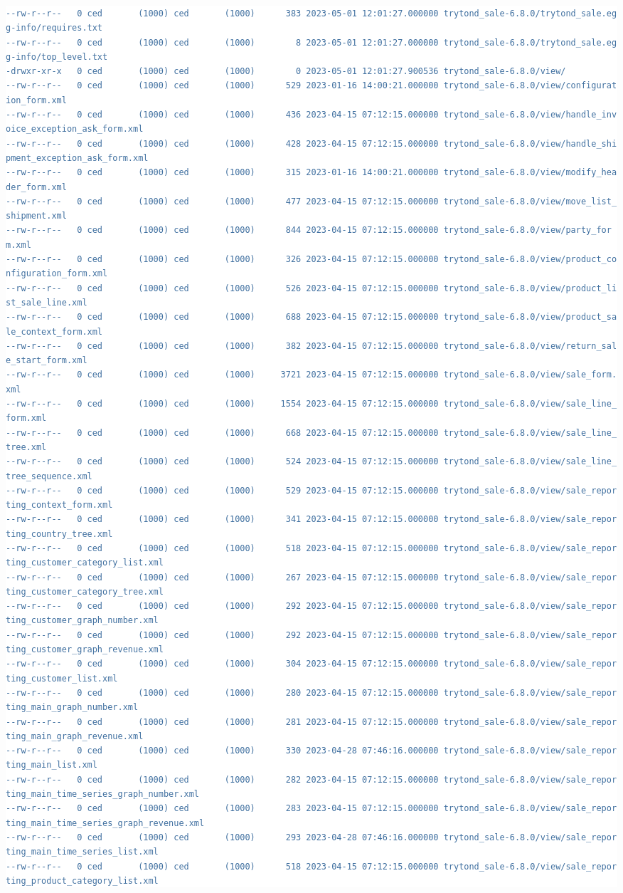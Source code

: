 ```diff
--rw-r--r--   0 ced       (1000) ced       (1000)      383 2023-05-01 12:01:27.000000 trytond_sale-6.8.0/trytond_sale.egg-info/requires.txt
--rw-r--r--   0 ced       (1000) ced       (1000)        8 2023-05-01 12:01:27.000000 trytond_sale-6.8.0/trytond_sale.egg-info/top_level.txt
-drwxr-xr-x   0 ced       (1000) ced       (1000)        0 2023-05-01 12:01:27.900536 trytond_sale-6.8.0/view/
--rw-r--r--   0 ced       (1000) ced       (1000)      529 2023-01-16 14:00:21.000000 trytond_sale-6.8.0/view/configuration_form.xml
--rw-r--r--   0 ced       (1000) ced       (1000)      436 2023-04-15 07:12:15.000000 trytond_sale-6.8.0/view/handle_invoice_exception_ask_form.xml
--rw-r--r--   0 ced       (1000) ced       (1000)      428 2023-04-15 07:12:15.000000 trytond_sale-6.8.0/view/handle_shipment_exception_ask_form.xml
--rw-r--r--   0 ced       (1000) ced       (1000)      315 2023-01-16 14:00:21.000000 trytond_sale-6.8.0/view/modify_header_form.xml
--rw-r--r--   0 ced       (1000) ced       (1000)      477 2023-04-15 07:12:15.000000 trytond_sale-6.8.0/view/move_list_shipment.xml
--rw-r--r--   0 ced       (1000) ced       (1000)      844 2023-04-15 07:12:15.000000 trytond_sale-6.8.0/view/party_form.xml
--rw-r--r--   0 ced       (1000) ced       (1000)      326 2023-04-15 07:12:15.000000 trytond_sale-6.8.0/view/product_configuration_form.xml
--rw-r--r--   0 ced       (1000) ced       (1000)      526 2023-04-15 07:12:15.000000 trytond_sale-6.8.0/view/product_list_sale_line.xml
--rw-r--r--   0 ced       (1000) ced       (1000)      688 2023-04-15 07:12:15.000000 trytond_sale-6.8.0/view/product_sale_context_form.xml
--rw-r--r--   0 ced       (1000) ced       (1000)      382 2023-04-15 07:12:15.000000 trytond_sale-6.8.0/view/return_sale_start_form.xml
--rw-r--r--   0 ced       (1000) ced       (1000)     3721 2023-04-15 07:12:15.000000 trytond_sale-6.8.0/view/sale_form.xml
--rw-r--r--   0 ced       (1000) ced       (1000)     1554 2023-04-15 07:12:15.000000 trytond_sale-6.8.0/view/sale_line_form.xml
--rw-r--r--   0 ced       (1000) ced       (1000)      668 2023-04-15 07:12:15.000000 trytond_sale-6.8.0/view/sale_line_tree.xml
--rw-r--r--   0 ced       (1000) ced       (1000)      524 2023-04-15 07:12:15.000000 trytond_sale-6.8.0/view/sale_line_tree_sequence.xml
--rw-r--r--   0 ced       (1000) ced       (1000)      529 2023-04-15 07:12:15.000000 trytond_sale-6.8.0/view/sale_reporting_context_form.xml
--rw-r--r--   0 ced       (1000) ced       (1000)      341 2023-04-15 07:12:15.000000 trytond_sale-6.8.0/view/sale_reporting_country_tree.xml
--rw-r--r--   0 ced       (1000) ced       (1000)      518 2023-04-15 07:12:15.000000 trytond_sale-6.8.0/view/sale_reporting_customer_category_list.xml
--rw-r--r--   0 ced       (1000) ced       (1000)      267 2023-04-15 07:12:15.000000 trytond_sale-6.8.0/view/sale_reporting_customer_category_tree.xml
--rw-r--r--   0 ced       (1000) ced       (1000)      292 2023-04-15 07:12:15.000000 trytond_sale-6.8.0/view/sale_reporting_customer_graph_number.xml
--rw-r--r--   0 ced       (1000) ced       (1000)      292 2023-04-15 07:12:15.000000 trytond_sale-6.8.0/view/sale_reporting_customer_graph_revenue.xml
--rw-r--r--   0 ced       (1000) ced       (1000)      304 2023-04-15 07:12:15.000000 trytond_sale-6.8.0/view/sale_reporting_customer_list.xml
--rw-r--r--   0 ced       (1000) ced       (1000)      280 2023-04-15 07:12:15.000000 trytond_sale-6.8.0/view/sale_reporting_main_graph_number.xml
--rw-r--r--   0 ced       (1000) ced       (1000)      281 2023-04-15 07:12:15.000000 trytond_sale-6.8.0/view/sale_reporting_main_graph_revenue.xml
--rw-r--r--   0 ced       (1000) ced       (1000)      330 2023-04-28 07:46:16.000000 trytond_sale-6.8.0/view/sale_reporting_main_list.xml
--rw-r--r--   0 ced       (1000) ced       (1000)      282 2023-04-15 07:12:15.000000 trytond_sale-6.8.0/view/sale_reporting_main_time_series_graph_number.xml
--rw-r--r--   0 ced       (1000) ced       (1000)      283 2023-04-15 07:12:15.000000 trytond_sale-6.8.0/view/sale_reporting_main_time_series_graph_revenue.xml
--rw-r--r--   0 ced       (1000) ced       (1000)      293 2023-04-28 07:46:16.000000 trytond_sale-6.8.0/view/sale_reporting_main_time_series_list.xml
--rw-r--r--   0 ced       (1000) ced       (1000)      518 2023-04-15 07:12:15.000000 trytond_sale-6.8.0/view/sale_reporting_product_category_list.xml
```
